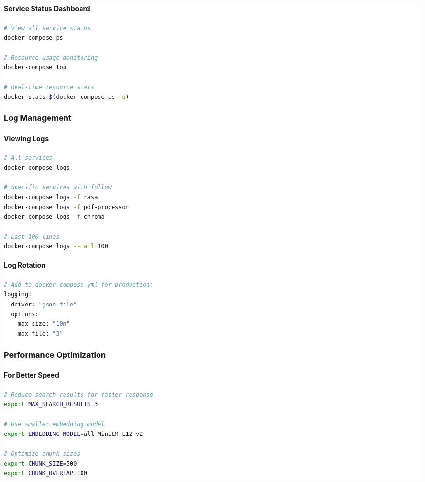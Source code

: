 #### Service Status Dashboard
```bash
# View all service status
docker-compose ps

# Resource usage monitoring  
docker-compose top

# Real-time resource stats
docker stats $(docker-compose ps -q)
```

### Log Management

#### Viewing Logs
```bash
# All services
docker-compose logs

# Specific services with follow
docker-compose logs -f rasa
docker-compose logs -f pdf-processor  
docker-compose logs -f chroma

# Last 100 lines
docker-compose logs --tail=100
```

#### Log Rotation
```bash
# Add to docker-compose.yml for production:
logging:
  driver: "json-file"
  options:
    max-size: "10m"
    max-file: "3"
```

### Performance Optimization

#### For Better Speed
```bash
# Reduce search results for faster response
export MAX_SEARCH_RESULTS=3

# Use smaller embedding model
export EMBEDDING_MODEL=all-MiniLM-L12-v2  

# Optimize chunk sizes
export CHUNK_SIZE=500
export CHUNK_OVERLAP=100
```
